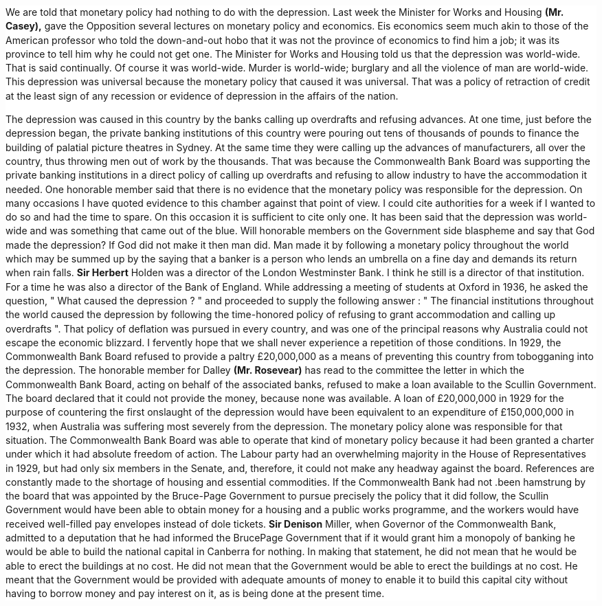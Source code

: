 We are told that monetary policy had nothing to do with the depression. Last week the Minister for Works and Housing  **(Mr. Casey),**  gave the Opposition several lectures on monetary policy and economics. Eis economics seem much akin to those of the American professor who told the down-and-out hobo that it was not the province of economics to find him a job; it was its province to tell him why he could not get one. The Minister for Works and Housing told us that the depression was world-wide. That is said continually. Of course it was world-wide. Murder is world-wide; burglary and all the violence of man are world-wide. This depression was universal because the monetary policy that caused it was universal. That was a policy of retraction of credit at the least sign of any recession or evidence of depression in the affairs of the nation. 

The depression was caused in this country by the banks calling up overdrafts and refusing advances. At one time, just before the depression began, the private banking institutions of this country were pouring out tens of thousands of pounds to finance the building of palatial picture theatres in Sydney. At the same time they were calling up the advances of manufacturers, all over the country, thus throwing men out of work by the thousands. That was because the Commonwealth Bank Board was supporting the private banking institutions in a direct policy of calling up overdrafts and refusing to allow industry to have the accommodation it needed. One honorable member said that there is no evidence that the monetary policy was responsible for the depression. On many occasions I have quoted evidence to this chamber against that point of view. I could cite authorities for a week if I wanted to do so and had the time to spare. On this occasion it is sufficient to cite only one. It has been said that the depression was world-wide and was something that came out of the blue. Will honorable members on the Government side blaspheme and say that God made the depression? If God did not make it then man did. Man made it by following a monetary policy throughout the world which may be summed up by the saying that a banker is a person who lends an umbrella on a fine day and demands its return when rain falls.  **Sir Herbert**  Holden was a director of the London Westminster Bank. I think he still is a director of that institution. For a time he was also a director of the Bank of England. While addressing a meeting of students at Oxford in 1936, he asked the question, " What caused the depression ? " and proceeded to supply the following answer : " The financial institutions throughout the world caused the depression by following the time-honored policy of refusing to grant accommodation and calling up overdrafts ". That policy of deflation was pursued in every country, and was one of the principal reasons why Australia could not escape the economic blizzard. I fervently hope that we shall never experience a repetition of those conditions. In 1929, the Commonwealth Bank Board refused to provide a paltry £20,000,000 as a means of preventing this country from tobogganing into the depression. The honorable member for Dalley  **(Mr. Rosevear)**  has read to the committee the letter in which the Commonwealth Bank Board, acting on behalf of the associated banks, refused to make a loan available to the Scullin Government. The board declared that it could not provide the money, because none was available. A loan of £20,000,000 in 1929 for the purpose of countering the first onslaught of the depression would have been equivalent to an expenditure of £150,000,000 in 1932, when Australia was suffering most severely from the depression. The monetary policy alone was responsible for that situation. The Commonwealth Bank Board was able to operate that kind of monetary policy because it had been granted a charter under which it had absolute freedom of action. The Labour party had an overwhelming majority in the House of Representatives in 1929, but had only six members in the Senate, and, therefore, it could not make any headway against the board. References are constantly made to the shortage of housing and essential commodities. If the Commonwealth Bank had not .been hamstrung by the board that was appointed by the Bruce-Page Government to pursue precisely the policy that it did follow, the Scullin Government would have been able to obtain money for a housing and a public works programme, and the workers would have received well-filled pay envelopes instead of dole tickets.  **Sir Denison**  Miller, when Governor of the Commonwealth Bank, admitted to a deputation that he had informed the BrucePage Government that if it would grant him a monopoly of banking he would be able to build the national capital in Canberra for nothing. In making that statement, he did not mean that he would be able to erect the buildings at no cost. He did not mean that the Government would be able to erect the buildings at no cost. He meant that the Government would be provided with adequate amounts of money to enable it to build this capital city without having to borrow money and pay interest on it, as is being done at the present time. 

